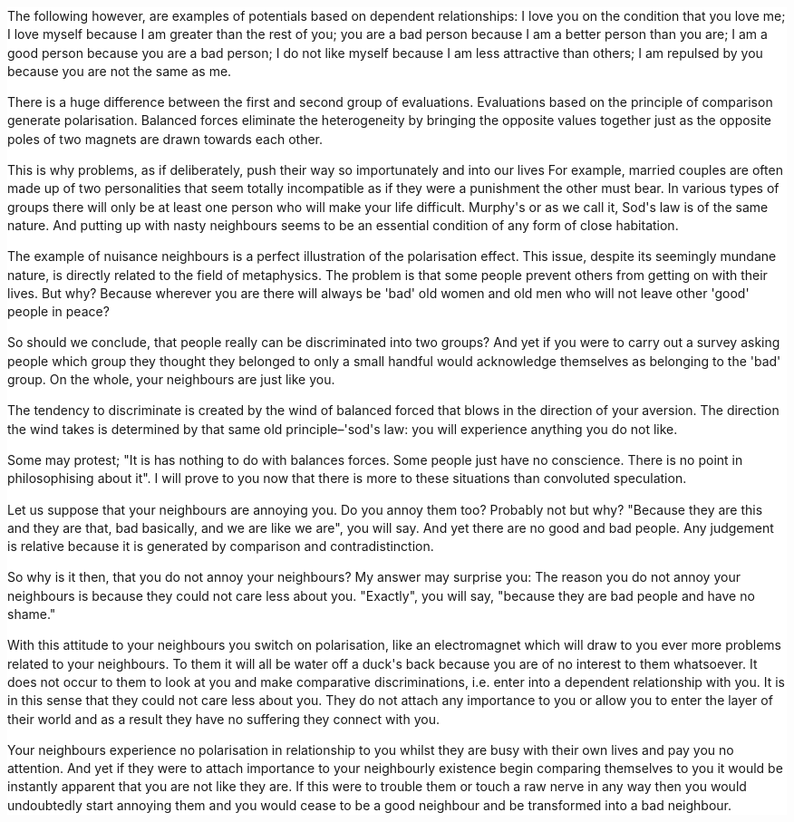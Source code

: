 The following however, are examples of potentials based on dependent relationships: I love you on the condition that you love me; I love myself because I am greater than the rest of you; you are a bad person because I am a better person than you are; I am a good person because you are a bad person; I do not like myself because I am less attractive than others; I am repulsed by you because you are not the same as me.

There is a huge difference between the first and second group of evaluations. Evaluations based on the principle of comparison generate polarisation. Balanced forces eliminate the heterogeneity by bringing the opposite values together just as the opposite poles of two magnets are drawn towards each other.

This is why problems, as if deliberately, push their way so importunately and into our lives For example, married couples are often made up of two personalities that seem totally incompatible as if they were a punishment the other must bear. In various types of groups there will only be at least one person who will make your life difficult. Murphy's or as we call it, Sod's law is of the same nature. And putting up with nasty neighbours seems to be an essential condition of any form of close habitation.

The example of nuisance neighbours is a perfect illustration of the polarisation effect. This issue, despite its seemingly mundane nature, is directly related to the field of metaphysics. The problem is that some people prevent others from getting on with their lives. But why? Because wherever you are there will always be 'bad' old women and old men who will not leave other 'good' people in peace?

So should we conclude, that people really can be discriminated into two groups? And yet if you were to carry out a survey asking people which group they thought they belonged to only a small handful would acknowledge themselves as belonging to the 'bad' group. On the whole, your neighbours are just like you.

The tendency to discriminate is created by the wind of balanced forced that blows in the direction of your aversion. The direction the wind takes is determined by that same old principle–'sod's law: you will experience anything you do not like.

Some may protest; "It is has nothing to do with balances forces. Some people just have no conscience. There is no point in philosophising about it". I will prove to you now that there is more to these situations than convoluted speculation.

Let us suppose that your neighbours are annoying you. Do you annoy them too? Probably not but why? "Because they are this and they are that, bad basically, and we are like we are", you will say. And yet there are no good and bad people. Any judgement is relative because it is generated by comparison and contradistinction.

So why is it then, that you do not annoy your neighbours? My answer may surprise you: The reason you do not annoy your neighbours is because they could not care less about you. "Exactly", you will say, "because they are bad people and have no shame."

With this attitude to your neighbours you switch on polarisation, like an electromagnet which will draw to you ever more problems related to your neighbours. To them it will all be water off a duck's back because you are of no interest to them whatsoever. It does not occur to them to look at you and make comparative discriminations, i.e. enter into a dependent relationship with you. It is in this sense that they could not care less about you. They do not attach any importance to you or allow you to enter the layer of their world and as a result they have no suffering they connect with you.

Your neighbours experience no polarisation in relationship to you whilst they are busy with their own lives and pay you no attention. And yet if they were to attach importance to your neighbourly existence begin comparing themselves to you it would be instantly apparent that you are not like they are. If this were to trouble them or touch a raw nerve in any way then you would undoubtedly start annoying them and you would cease to be a good neighbour and be transformed into a bad neighbour.
